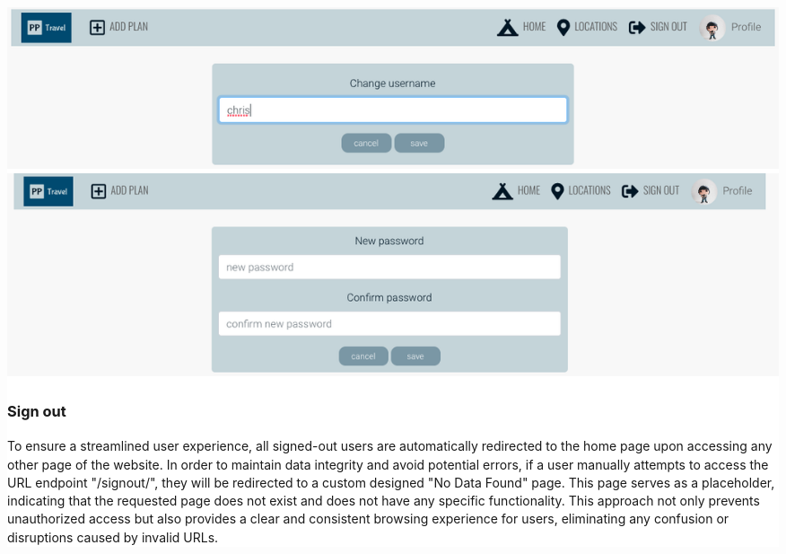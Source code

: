 ![](src/assets/readme-images/new%20username%20form.png)
![](src/assets/readme-images/new%20password%20form.png)


### Sign out
To ensure a streamlined user experience, all signed-out users are automatically redirected to the home page upon accessing any other page of the website. In order to maintain data integrity and avoid potential errors, if a user manually attempts to access the URL endpoint "/signout/", they will be redirected to a custom designed "No Data Found" page. This page serves as a placeholder, indicating that the requested page does not exist and does not have any specific functionality. This approach not only prevents unauthorized access but also provides a clear and consistent browsing experience for users, eliminating any confusion or disruptions caused by invalid URLs.
